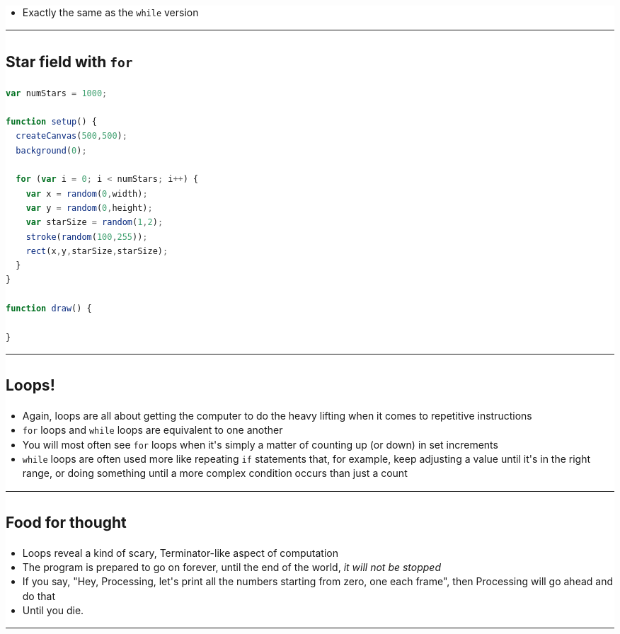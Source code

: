 - Exactly the same as the `while` version

---

## Star field with `for`

```javascript
var numStars = 1000;

function setup() {
  createCanvas(500,500);
  background(0);

  for (var i = 0; i < numStars; i++) {
    var x = random(0,width);
    var y = random(0,height);
    var starSize = random(1,2);
    stroke(random(100,255));
    rect(x,y,starSize,starSize);
  }
}

function draw() {

}
```

---

## Loops!

- Again, loops are all about getting the computer to do the heavy lifting when it comes to repetitive instructions
- `for` loops and `while` loops are equivalent to one another
- You will most often see `for` loops when it's simply a matter of counting up (or down) in set increments
- `while` loops are often used more like repeating `if` statements that, for example, keep adjusting a value until it's in the right range, or doing something until a more complex condition occurs than just a count

---

## Food for thought

- Loops reveal a kind of scary, Terminator-like aspect of computation
- The program is prepared to go on forever, until the end of the world, _it will not be stopped_
- If you say, "Hey, Processing, let's print all the numbers starting from zero, one each frame", then Processing will go ahead and do that
- Until you die.

---
